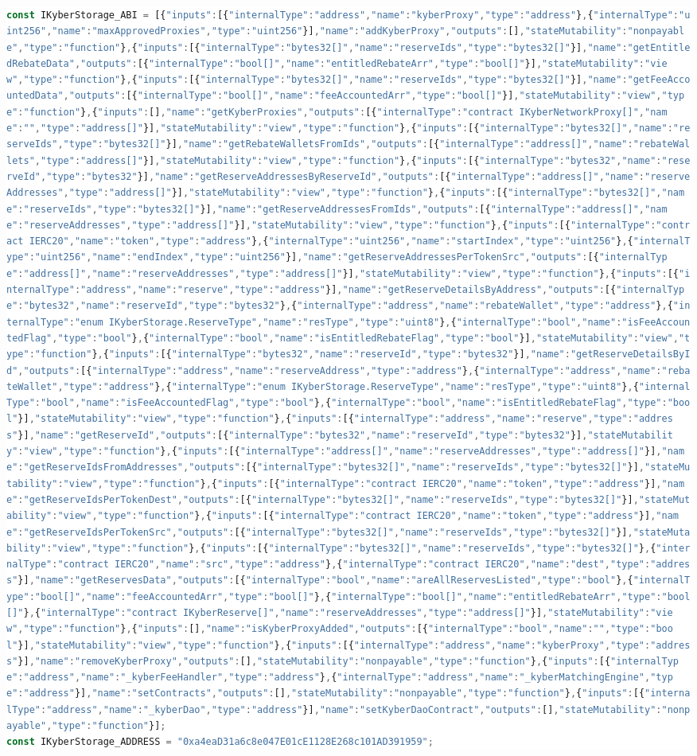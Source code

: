 ```js
const IKyberStorage_ABI = [{"inputs":[{"internalType":"address","name":"kyberProxy","type":"address"},{"internalType":"uint256","name":"maxApprovedProxies","type":"uint256"}],"name":"addKyberProxy","outputs":[],"stateMutability":"nonpayable","type":"function"},{"inputs":[{"internalType":"bytes32[]","name":"reserveIds","type":"bytes32[]"}],"name":"getEntitledRebateData","outputs":[{"internalType":"bool[]","name":"entitledRebateArr","type":"bool[]"}],"stateMutability":"view","type":"function"},{"inputs":[{"internalType":"bytes32[]","name":"reserveIds","type":"bytes32[]"}],"name":"getFeeAccountedData","outputs":[{"internalType":"bool[]","name":"feeAccountedArr","type":"bool[]"}],"stateMutability":"view","type":"function"},{"inputs":[],"name":"getKyberProxies","outputs":[{"internalType":"contract IKyberNetworkProxy[]","name":"","type":"address[]"}],"stateMutability":"view","type":"function"},{"inputs":[{"internalType":"bytes32[]","name":"reserveIds","type":"bytes32[]"}],"name":"getRebateWalletsFromIds","outputs":[{"internalType":"address[]","name":"rebateWallets","type":"address[]"}],"stateMutability":"view","type":"function"},{"inputs":[{"internalType":"bytes32","name":"reserveId","type":"bytes32"}],"name":"getReserveAddressesByReserveId","outputs":[{"internalType":"address[]","name":"reserveAddresses","type":"address[]"}],"stateMutability":"view","type":"function"},{"inputs":[{"internalType":"bytes32[]","name":"reserveIds","type":"bytes32[]"}],"name":"getReserveAddressesFromIds","outputs":[{"internalType":"address[]","name":"reserveAddresses","type":"address[]"}],"stateMutability":"view","type":"function"},{"inputs":[{"internalType":"contract IERC20","name":"token","type":"address"},{"internalType":"uint256","name":"startIndex","type":"uint256"},{"internalType":"uint256","name":"endIndex","type":"uint256"}],"name":"getReserveAddressesPerTokenSrc","outputs":[{"internalType":"address[]","name":"reserveAddresses","type":"address[]"}],"stateMutability":"view","type":"function"},{"inputs":[{"internalType":"address","name":"reserve","type":"address"}],"name":"getReserveDetailsByAddress","outputs":[{"internalType":"bytes32","name":"reserveId","type":"bytes32"},{"internalType":"address","name":"rebateWallet","type":"address"},{"internalType":"enum IKyberStorage.ReserveType","name":"resType","type":"uint8"},{"internalType":"bool","name":"isFeeAccountedFlag","type":"bool"},{"internalType":"bool","name":"isEntitledRebateFlag","type":"bool"}],"stateMutability":"view","type":"function"},{"inputs":[{"internalType":"bytes32","name":"reserveId","type":"bytes32"}],"name":"getReserveDetailsById","outputs":[{"internalType":"address","name":"reserveAddress","type":"address"},{"internalType":"address","name":"rebateWallet","type":"address"},{"internalType":"enum IKyberStorage.ReserveType","name":"resType","type":"uint8"},{"internalType":"bool","name":"isFeeAccountedFlag","type":"bool"},{"internalType":"bool","name":"isEntitledRebateFlag","type":"bool"}],"stateMutability":"view","type":"function"},{"inputs":[{"internalType":"address","name":"reserve","type":"address"}],"name":"getReserveId","outputs":[{"internalType":"bytes32","name":"reserveId","type":"bytes32"}],"stateMutability":"view","type":"function"},{"inputs":[{"internalType":"address[]","name":"reserveAddresses","type":"address[]"}],"name":"getReserveIdsFromAddresses","outputs":[{"internalType":"bytes32[]","name":"reserveIds","type":"bytes32[]"}],"stateMutability":"view","type":"function"},{"inputs":[{"internalType":"contract IERC20","name":"token","type":"address"}],"name":"getReserveIdsPerTokenDest","outputs":[{"internalType":"bytes32[]","name":"reserveIds","type":"bytes32[]"}],"stateMutability":"view","type":"function"},{"inputs":[{"internalType":"contract IERC20","name":"token","type":"address"}],"name":"getReserveIdsPerTokenSrc","outputs":[{"internalType":"bytes32[]","name":"reserveIds","type":"bytes32[]"}],"stateMutability":"view","type":"function"},{"inputs":[{"internalType":"bytes32[]","name":"reserveIds","type":"bytes32[]"},{"internalType":"contract IERC20","name":"src","type":"address"},{"internalType":"contract IERC20","name":"dest","type":"address"}],"name":"getReservesData","outputs":[{"internalType":"bool","name":"areAllReservesListed","type":"bool"},{"internalType":"bool[]","name":"feeAccountedArr","type":"bool[]"},{"internalType":"bool[]","name":"entitledRebateArr","type":"bool[]"},{"internalType":"contract IKyberReserve[]","name":"reserveAddresses","type":"address[]"}],"stateMutability":"view","type":"function"},{"inputs":[],"name":"isKyberProxyAdded","outputs":[{"internalType":"bool","name":"","type":"bool"}],"stateMutability":"view","type":"function"},{"inputs":[{"internalType":"address","name":"kyberProxy","type":"address"}],"name":"removeKyberProxy","outputs":[],"stateMutability":"nonpayable","type":"function"},{"inputs":[{"internalType":"address","name":"_kyberFeeHandler","type":"address"},{"internalType":"address","name":"_kyberMatchingEngine","type":"address"}],"name":"setContracts","outputs":[],"stateMutability":"nonpayable","type":"function"},{"inputs":[{"internalType":"address","name":"_kyberDao","type":"address"}],"name":"setKyberDaoContract","outputs":[],"stateMutability":"nonpayable","type":"function"}];
const IKyberStorage_ADDRESS = "0xa4eaD31a6c8e047E01cE1128E268c101AD391959";
```


[//]: # (tagline)